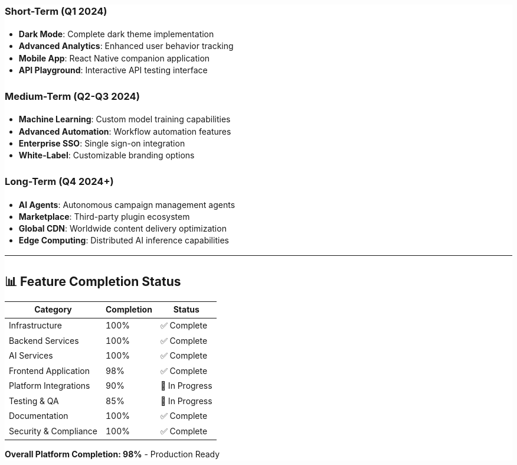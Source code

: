 ### Short-Term (Q1 2024)
- **Dark Mode**: Complete dark theme implementation
- **Advanced Analytics**: Enhanced user behavior tracking
- **Mobile App**: React Native companion application
- **API Playground**: Interactive API testing interface

### Medium-Term (Q2-Q3 2024)
- **Machine Learning**: Custom model training capabilities
- **Advanced Automation**: Workflow automation features
- **Enterprise SSO**: Single sign-on integration
- **White-Label**: Customizable branding options

### Long-Term (Q4 2024+)
- **AI Agents**: Autonomous campaign management agents
- **Marketplace**: Third-party plugin ecosystem
- **Global CDN**: Worldwide content delivery optimization
- **Edge Computing**: Distributed AI inference capabilities

---

## 📊 Feature Completion Status

| Category | Completion | Status |
|----------|------------|--------|
| Infrastructure | 100% | ✅ Complete |
| Backend Services | 100% | ✅ Complete |
| AI Services | 100% | ✅ Complete |
| Frontend Application | 98% | ✅ Complete |
| Platform Integrations | 90% | 🔄 In Progress |
| Testing & QA | 85% | 🔄 In Progress |
| Documentation | 100% | ✅ Complete |
| Security & Compliance | 100% | ✅ Complete |

**Overall Platform Completion: 98%** - Production Ready 
